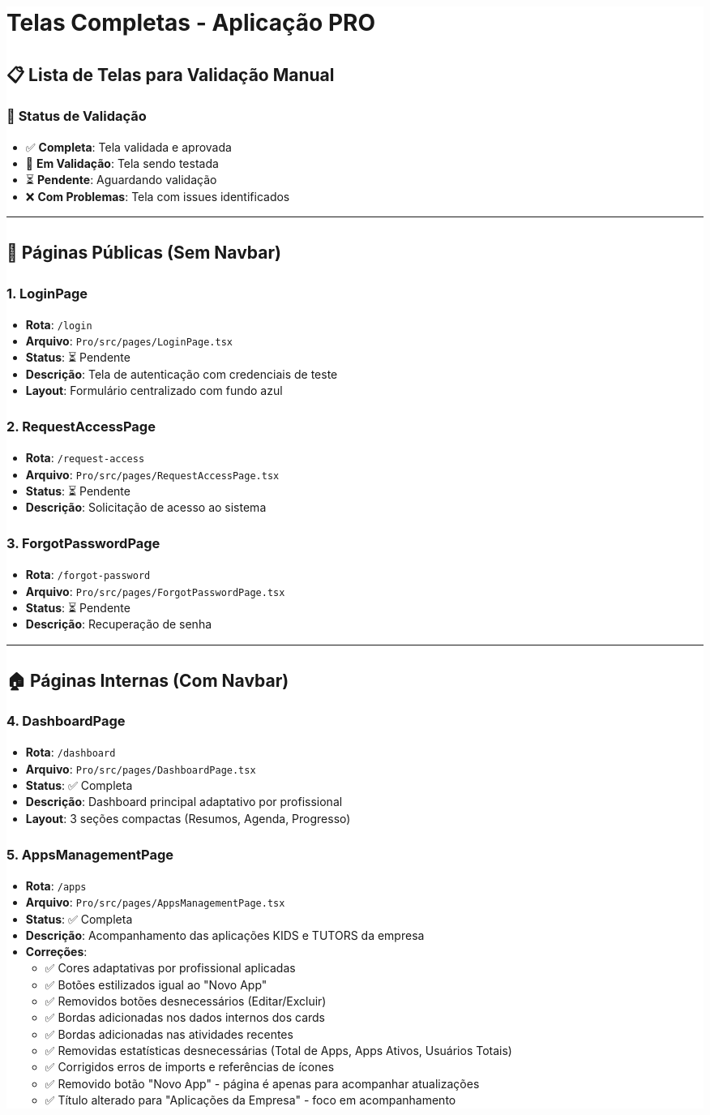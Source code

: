 # Telas Completas - Aplicação PRO

## 📋 Lista de Telas para Validação Manual

### 🎯 **Status de Validação**
- ✅ **Completa**: Tela validada e aprovada
- 🔄 **Em Validação**: Tela sendo testada
- ⏳ **Pendente**: Aguardando validação
- ❌ **Com Problemas**: Tela com issues identificados

---

## 📱 **Páginas Públicas (Sem Navbar)**

### 1. LoginPage
- **Rota**: `/login`
- **Arquivo**: `Pro/src/pages/LoginPage.tsx`
- **Status**: ⏳ Pendente
- **Descrição**: Tela de autenticação com credenciais de teste
- **Layout**: Formulário centralizado com fundo azul

### 2. RequestAccessPage
- **Rota**: `/request-access`
- **Arquivo**: `Pro/src/pages/RequestAccessPage.tsx`
- **Status**: ⏳ Pendente
- **Descrição**: Solicitação de acesso ao sistema

### 3. ForgotPasswordPage
- **Rota**: `/forgot-password`
- **Arquivo**: `Pro/src/pages/ForgotPasswordPage.tsx`
- **Status**: ⏳ Pendente
- **Descrição**: Recuperação de senha

---

## 🏠 **Páginas Internas (Com Navbar)**

### 4. DashboardPage
- **Rota**: `/dashboard`
- **Arquivo**: `Pro/src/pages/DashboardPage.tsx`
- **Status**: ✅ Completa
- **Descrição**: Dashboard principal adaptativo por profissional
- **Layout**: 3 seções compactas (Resumos, Agenda, Progresso)

### 5. AppsManagementPage
- **Rota**: `/apps`
- **Arquivo**: `Pro/src/pages/AppsManagementPage.tsx`
- **Status**: ✅ Completa
- **Descrição**: Acompanhamento das aplicações KIDS e TUTORS da empresa
- **Correções**: 
  - ✅ Cores adaptativas por profissional aplicadas
  - ✅ Botões estilizados igual ao "Novo App"
  - ✅ Removidos botões desnecessários (Editar/Excluir)
  - ✅ Bordas adicionadas nos dados internos dos cards
  - ✅ Bordas adicionadas nas atividades recentes
  - ✅ Removidas estatísticas desnecessárias (Total de Apps, Apps Ativos, Usuários Totais)
  - ✅ Corrigidos erros de imports e referências de ícones
  - ✅ Removido botão "Novo App" - página é apenas para acompanhar atualizações
  - ✅ Título alterado para "Aplicações da Empresa" - foco em acompanhamento